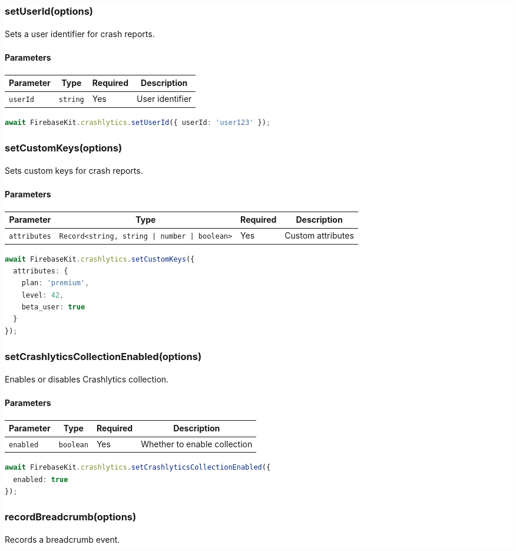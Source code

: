 ### setUserId(options)

Sets a user identifier for crash reports.

#### Parameters

| Parameter | Type | Required | Description |
|-----------|------|----------|-------------|
| `userId` | `string` | Yes | User identifier |

```typescript
await FirebaseKit.crashlytics.setUserId({ userId: 'user123' });
```

### setCustomKeys(options)

Sets custom keys for crash reports.

#### Parameters

| Parameter | Type | Required | Description |
|-----------|------|----------|-------------|
| `attributes` | `Record<string, string \| number \| boolean>` | Yes | Custom attributes |

```typescript
await FirebaseKit.crashlytics.setCustomKeys({
  attributes: {
    plan: 'premium',
    level: 42,
    beta_user: true
  }
});
```

### setCrashlyticsCollectionEnabled(options)

Enables or disables Crashlytics collection.

#### Parameters

| Parameter | Type | Required | Description |
|-----------|------|----------|-------------|
| `enabled` | `boolean` | Yes | Whether to enable collection |

```typescript
await FirebaseKit.crashlytics.setCrashlyticsCollectionEnabled({ 
  enabled: true 
});
```

### recordBreadcrumb(options)

Records a breadcrumb event.
